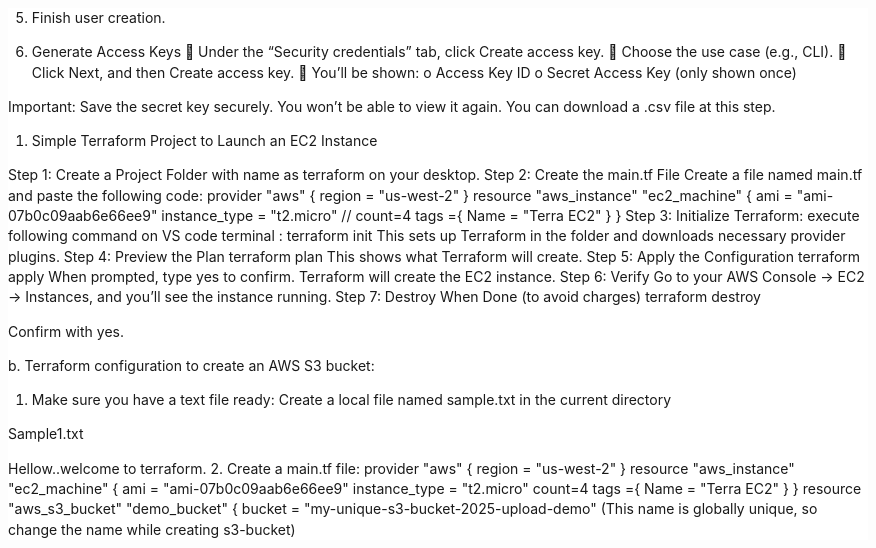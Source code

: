 5. Finish user creation.

4. Generate Access Keys
 Under the “Security credentials” tab, click Create access key.
 Choose the use case (e.g., CLI).
 Click Next, and then Create access key.
 You’ll be shown:
o Access Key ID
o Secret Access Key (only shown once)

Important: Save the secret key securely. You won’t be able to view it again. You can download
a .csv file at this step.

1. Simple Terraform Project to Launch an EC2 Instance

Step 1: Create a Project Folder with name as terraform on your desktop.
Step 2: Create the main.tf File
Create a file named main.tf and paste the following code:
provider &quot;aws&quot; {
region = &quot;us-west-2&quot;
}
resource &quot;aws_instance&quot; &quot;ec2_machine&quot; {
ami = &quot;ami-07b0c09aab6e66ee9&quot;
instance_type = &quot;t2.micro&quot;
// count=4
tags ={
Name = &quot;Terra EC2&quot;
}
}
Step 3: Initialize Terraform: execute following command on VS code terminal :
terraform init
This sets up Terraform in the folder and downloads necessary provider plugins.
Step 4: Preview the Plan
terraform plan
This shows what Terraform will create.
Step 5: Apply the Configuration
terraform apply
When prompted, type yes to confirm. Terraform will create the EC2 instance.
Step 6: Verify
Go to your AWS Console → EC2 → Instances, and you’ll see the instance running.
Step 7: Destroy When Done (to avoid charges)
terraform destroy

Confirm with yes.

b. Terraform configuration to create an AWS S3 bucket:
1. Make sure you have a text file ready:
Create a local file named sample.txt in the current directory

Sample1.txt

Hellow..welcome to terraform.
2. Create a main.tf file:
provider &quot;aws&quot; {
region = &quot;us-west-2&quot;
}
resource &quot;aws_instance&quot; &quot;ec2_machine&quot; {
ami = &quot;ami-07b0c09aab6e66ee9&quot;
instance_type = &quot;t2.micro&quot;
count=4
tags ={
Name = &quot;Terra EC2&quot;
}
}
resource &quot;aws_s3_bucket&quot; &quot;demo_bucket&quot; {
bucket = &quot;my-unique-s3-bucket-2025-upload-demo&quot; (This name is globally unique, so change
the name while creating s3-bucket)
